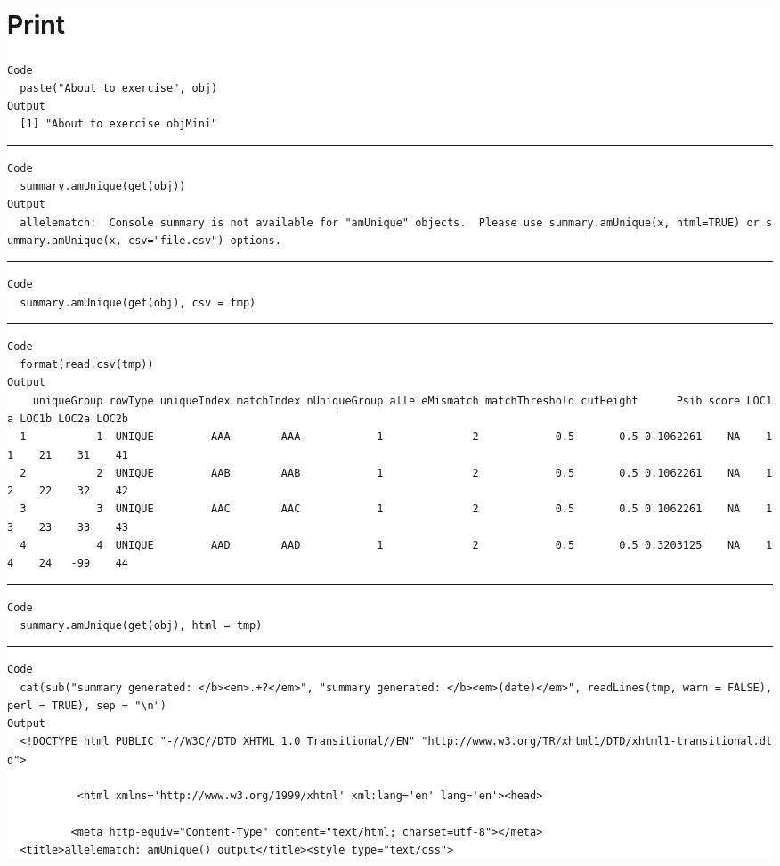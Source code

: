 # Print

    Code
      paste("About to exercise", obj)
    Output
      [1] "About to exercise objMini"

---

    Code
      summary.amUnique(get(obj))
    Output
      allelematch:  Console summary is not available for "amUnique" objects.  Please use summary.amUnique(x, html=TRUE) or summary.amUnique(x, csv="file.csv") options.

---

    Code
      summary.amUnique(get(obj), csv = tmp)

---

    Code
      format(read.csv(tmp))
    Output
        uniqueGroup rowType uniqueIndex matchIndex nUniqueGroup alleleMismatch matchThreshold cutHeight      Psib score LOC1a LOC1b LOC2a LOC2b
      1           1  UNIQUE         AAA        AAA            1              2            0.5       0.5 0.1062261    NA    11    21    31    41
      2           2  UNIQUE         AAB        AAB            1              2            0.5       0.5 0.1062261    NA    12    22    32    42
      3           3  UNIQUE         AAC        AAC            1              2            0.5       0.5 0.1062261    NA    13    23    33    43
      4           4  UNIQUE         AAD        AAD            1              2            0.5       0.5 0.3203125    NA    14    24   -99    44

---

    Code
      summary.amUnique(get(obj), html = tmp)

---

    Code
      cat(sub("summary generated: </b><em>.+?</em>", "summary generated: </b><em>(date)</em>", readLines(tmp, warn = FALSE), perl = TRUE), sep = "\n")
    Output
      <!DOCTYPE html PUBLIC "-//W3C//DTD XHTML 1.0 Transitional//EN" "http://www.w3.org/TR/xhtml1/DTD/xhtml1-transitional.dtd">
      
               <html xmlns='http://www.w3.org/1999/xhtml' xml:lang='en' lang='en'><head>
      
              <meta http-equiv="Content-Type" content="text/html; charset=utf-8"></meta>
      <title>allelematch: amUnique() output</title><style type="text/css">
      